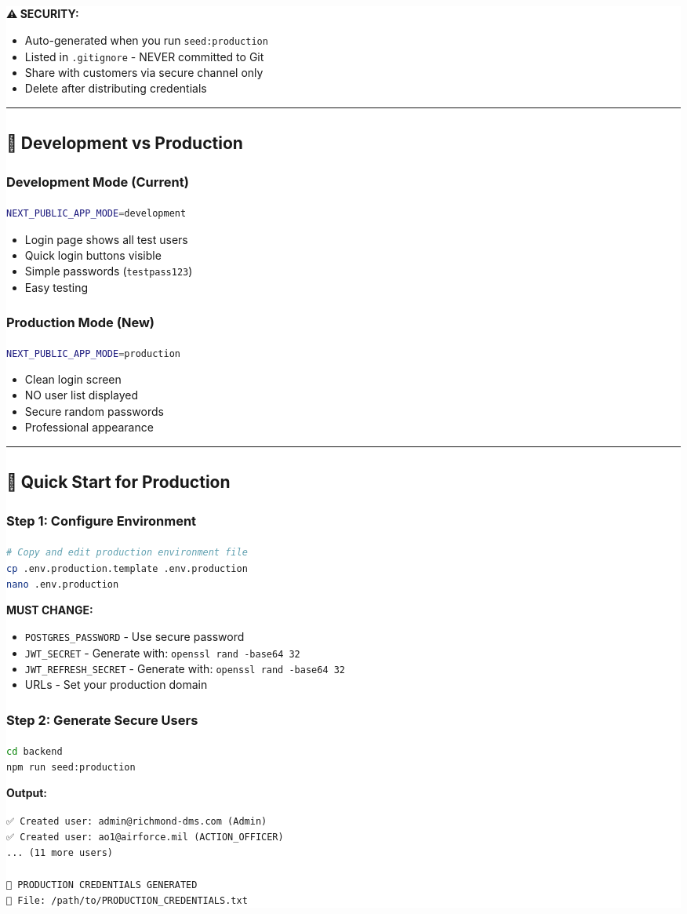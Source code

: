 **⚠️ SECURITY:**
- Auto-generated when you run `seed:production`
- Listed in `.gitignore` - NEVER committed to Git
- Share with customers via secure channel only
- Delete after distributing credentials

---

## 🔄 Development vs Production

### Development Mode (Current)
```bash
NEXT_PUBLIC_APP_MODE=development
```
- Login page shows all test users
- Quick login buttons visible
- Simple passwords (`testpass123`)
- Easy testing

### Production Mode (New)
```bash
NEXT_PUBLIC_APP_MODE=production
```
- Clean login screen
- NO user list displayed
- Secure random passwords
- Professional appearance

---

## 🚀 Quick Start for Production

### Step 1: Configure Environment
```bash
# Copy and edit production environment file
cp .env.production.template .env.production
nano .env.production
```

**MUST CHANGE:**
- `POSTGRES_PASSWORD` - Use secure password
- `JWT_SECRET` - Generate with: `openssl rand -base64 32`
- `JWT_REFRESH_SECRET` - Generate with: `openssl rand -base64 32`
- URLs - Set your production domain

### Step 2: Generate Secure Users
```bash
cd backend
npm run seed:production
```

**Output:**
```
✅ Created user: admin@richmond-dms.com (Admin)
✅ Created user: ao1@airforce.mil (ACTION_OFFICER)
... (11 more users)

🔐 PRODUCTION CREDENTIALS GENERATED
📄 File: /path/to/PRODUCTION_CREDENTIALS.txt
```
